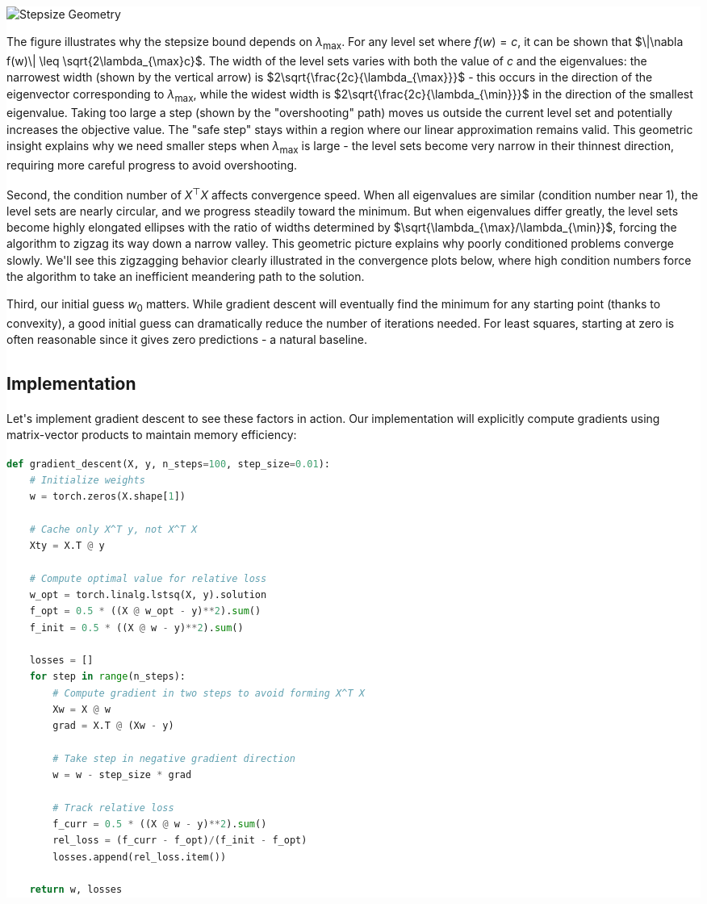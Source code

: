 ![Stepsize Geometry](figures/stepsize_geometry.png)

The figure illustrates why the stepsize bound depends on $\lambda_{\max}$. For any level set where $f(w) = c$, it can be shown that $\|\nabla f(w)\| \leq \sqrt{2\lambda_{\max}c}$. The width of the level sets varies with both the value of $c$ and the eigenvalues: the narrowest width (shown by the vertical arrow) is $2\sqrt{\frac{2c}{\lambda_{\max}}}$ - this occurs in the direction of the eigenvector corresponding to $\lambda_{\max}$, while the widest width is $2\sqrt{\frac{2c}{\lambda_{\min}}}$ in the direction of the smallest eigenvalue. Taking too large a step (shown by the "overshooting" path) moves us outside the current level set and potentially increases the objective value. The "safe step" stays within a region where our linear approximation remains valid. This geometric insight explains why we need smaller steps when $\lambda_{\max}$ is large - the level sets become very narrow in their thinnest direction, requiring more careful progress to avoid overshooting.

Second, the condition number of $X^\top X$ affects convergence speed. When all eigenvalues are similar (condition number near 1), the level sets are nearly circular, and we progress steadily toward the minimum. But when eigenvalues differ greatly, the level sets become highly elongated ellipses with the ratio of widths determined by $\sqrt{\lambda_{\max}/\lambda_{\min}}$, forcing the algorithm to zigzag its way down a narrow valley. This geometric picture explains why poorly conditioned problems converge slowly. We'll see this zigzagging behavior clearly illustrated in the convergence plots below, where high condition numbers force the algorithm to take an inefficient meandering path to the solution.

Third, our initial guess $w_0$ matters. While gradient descent will eventually find the minimum for any starting point (thanks to convexity), a good initial guess can dramatically reduce the number of iterations needed. For least squares, starting at zero is often reasonable since it gives zero predictions - a natural baseline.

## Implementation

Let's implement gradient descent to see these factors in action. Our implementation will explicitly compute gradients using matrix-vector products to maintain memory efficiency:

```python
def gradient_descent(X, y, n_steps=100, step_size=0.01):
    # Initialize weights
    w = torch.zeros(X.shape[1])
    
    # Cache only X^T y, not X^T X
    Xty = X.T @ y
    
    # Compute optimal value for relative loss
    w_opt = torch.linalg.lstsq(X, y).solution
    f_opt = 0.5 * ((X @ w_opt - y)**2).sum()
    f_init = 0.5 * ((X @ w - y)**2).sum()
    
    losses = []
    for step in range(n_steps):
        # Compute gradient in two steps to avoid forming X^T X
        Xw = X @ w
        grad = X.T @ (Xw - y)
        
        # Take step in negative gradient direction
        w = w - step_size * grad
        
        # Track relative loss
        f_curr = 0.5 * ((X @ w - y)**2).sum()
        rel_loss = (f_curr - f_opt)/(f_init - f_opt)
        losses.append(rel_loss.item())
    
    return w, losses
```
